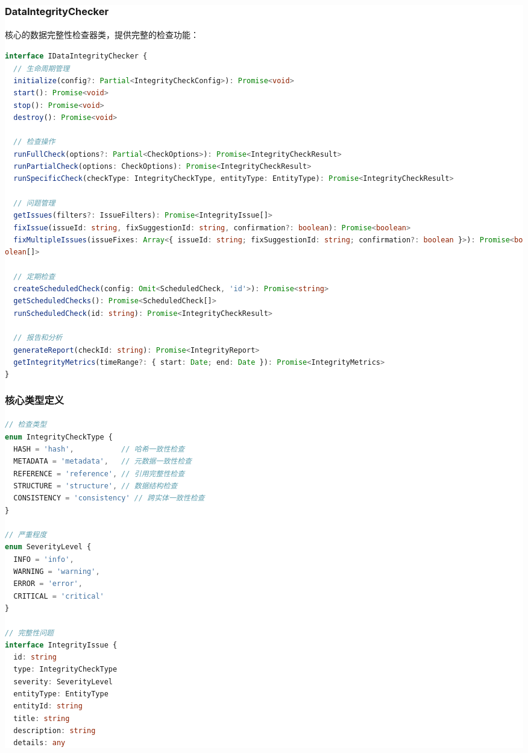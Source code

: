 ### DataIntegrityChecker

核心的数据完整性检查器类，提供完整的检查功能：

```typescript
interface IDataIntegrityChecker {
  // 生命周期管理
  initialize(config?: Partial<IntegrityCheckConfig>): Promise<void>
  start(): Promise<void>
  stop(): Promise<void>
  destroy(): Promise<void>

  // 检查操作
  runFullCheck(options?: Partial<CheckOptions>): Promise<IntegrityCheckResult>
  runPartialCheck(options: CheckOptions): Promise<IntegrityCheckResult>
  runSpecificCheck(checkType: IntegrityCheckType, entityType: EntityType): Promise<IntegrityCheckResult>

  // 问题管理
  getIssues(filters?: IssueFilters): Promise<IntegrityIssue[]>
  fixIssue(issueId: string, fixSuggestionId: string, confirmation?: boolean): Promise<boolean>
  fixMultipleIssues(issueFixes: Array<{ issueId: string; fixSuggestionId: string; confirmation?: boolean }>): Promise<boolean[]>

  // 定期检查
  createScheduledCheck(config: Omit<ScheduledCheck, 'id'>): Promise<string>
  getScheduledChecks(): Promise<ScheduledCheck[]>
  runScheduledCheck(id: string): Promise<IntegrityCheckResult>

  // 报告和分析
  generateReport(checkId: string): Promise<IntegrityReport>
  getIntegrityMetrics(timeRange?: { start: Date; end: Date }): Promise<IntegrityMetrics>
}
```

### 核心类型定义

```typescript
// 检查类型
enum IntegrityCheckType {
  HASH = 'hash',           // 哈希一致性检查
  METADATA = 'metadata',   // 元数据一致性检查
  REFERENCE = 'reference', // 引用完整性检查
  STRUCTURE = 'structure', // 数据结构检查
  CONSISTENCY = 'consistency' // 跨实体一致性检查
}

// 严重程度
enum SeverityLevel {
  INFO = 'info',
  WARNING = 'warning',
  ERROR = 'error',
  CRITICAL = 'critical'
}

// 完整性问题
interface IntegrityIssue {
  id: string
  type: IntegrityCheckType
  severity: SeverityLevel
  entityType: EntityType
  entityId: string
  title: string
  description: string
  details: any
```